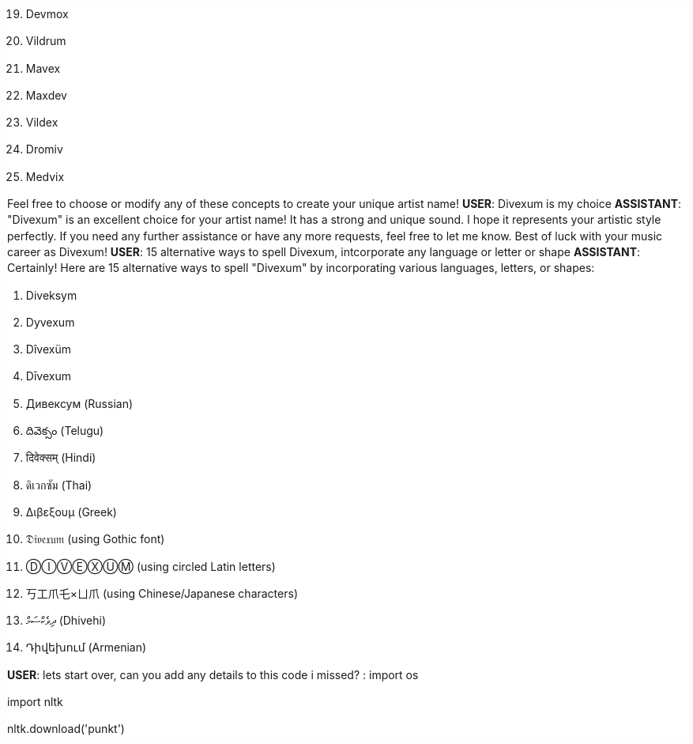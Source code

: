 19. Devmox

20. Vildrum

21. Mavex

22. Maxdev

23. Vildex

24. Dromiv

25. Medvix



Feel free to choose or modify any of these concepts to create your unique artist name!
**USER**: Divexum is my choice
**ASSISTANT**: "Divexum" is an excellent choice for your artist name! It has a strong and unique sound. I hope it represents your artistic style perfectly. If you need any further assistance or have any more requests, feel free to let me know. Best of luck with your music career as Divexum!
**USER**: 15 alternative ways to spell Divexum, intcorporate any language or letter or shape
**ASSISTANT**: Certainly! Here are 15 alternative ways to spell "Divexum" by incorporating various languages, letters, or shapes:



1. Diveksym

2. Dyvexum

3. Dîvexüm

4. Dīvexum

5. Дивексум (Russian)

6. దివెక్సం (Telugu)

7. दिवेक्सम् (Hindi)

8. ดิเวกซัม (Thai)

9. Διβεξουμ (Greek)

10. 𝔇𝔦𝔳𝔢𝔵𝔲𝔪 (using Gothic font)

11. ⒹⒾⓋⒺⓍⓊⓂ (using circled Latin letters)

12. 丂工爪乇×ㄩ爪 (using Chinese/Japanese characters)

13. ދިވެކްސަމް (Dhivehi)

14. Դիվեխում (Armenian)


**USER**: lets start over, can you add any details to this code i missed? : import os

import nltk



nltk.download('punkt')


